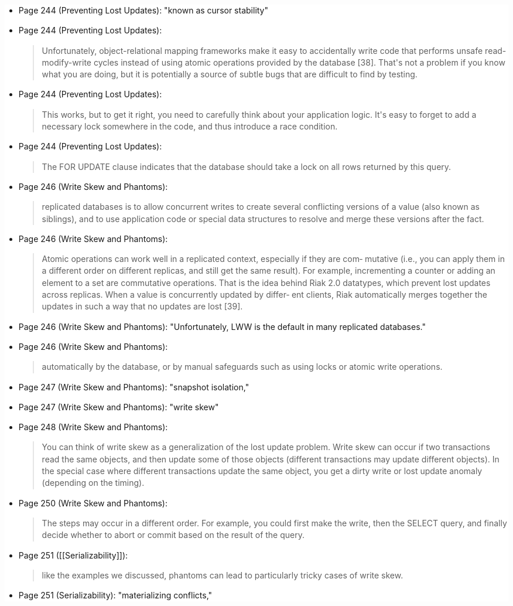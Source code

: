  * Page 244 (Preventing Lost Updates): "known  as  cursor  stability"

 * Page 244 (Preventing Lost Updates):
   > Unfortunately,  object-relational  mapping  frameworks  make  it  easy  to  accidentally write  code  that  performs  unsafe  read-modify-write  cycles  instead  of  using  atomic operations provided by the database [38]. That's not a problem if you know what you are  doing,  but  it  is  potentially  a  source  of  subtle  bugs  that  are  difficult  to  find  by testing.

 * Page 244 (Preventing Lost Updates):
   > This  works,  but  to  get  it  right,  you  need  to  carefully  think  about  your  application logic.  It's  easy  to  forget  to  add  a  necessary  lock  somewhere  in  the  code,  and  thus introduce a race condition.

 * Page 244 (Preventing Lost Updates):
   > The FOR UPDATE clause indicates that the database should take a lock on all rows returned by this query.

 * Page 246 (Write Skew and Phantoms):
   > replicated databases is to allow concurrent writes to create several conflicting versions of a value (also known as siblings), and to use application code or special data structures to resolve and merge these versions after the fact.

 * Page 246 (Write Skew and Phantoms):
   > Atomic operations can work well in a replicated context, especially if they are com‐ mutative (i.e., you can apply them in a different order on different replicas, and still get the same result). For example, incrementing a counter or adding an element to a set  are  commutative  operations.  That  is  the  idea  behind  Riak  2.0  datatypes,  which prevent lost updates across replicas. When a value is concurrently updated by differ‐ ent  clients,  Riak  automatically  merges  together  the  updates  in  such  a  way  that  no updates are lost [39].

 * Page 246 (Write Skew and Phantoms): "Unfortunately, LWW is the default in many replicated databases."

 * Page 246 (Write Skew and Phantoms):
   > automatically by the database, or by manual safeguards such as using locks or atomic write operations.

 * Page 247 (Write Skew and Phantoms): "snapshot isolation,"

 * Page 247 (Write Skew and Phantoms): "write  skew"

 * Page 248 (Write Skew and Phantoms):
   > You  can  think  of  write  skew  as  a  generalization  of  the  lost  update  problem.  Write skew  can  occur  if  two  transactions  read  the  same  objects,  and  then  update  some  of those objects (different transactions may update different objects). In the special case where  different  transactions  update  the  same  object,  you  get  a  dirty  write  or  lost update anomaly (depending on the timing).

 * Page 250 (Write Skew and Phantoms):
   > The steps may occur in a different order. For example, you could first make the write, then the SELECT query, and finally decide whether to abort or commit based on the result of the query.

 * Page 251 ([[Serializability]]):
   > like  the  examples  we  discussed, phantoms can lead to particularly tricky cases of write skew.

 * Page 251 (Serializability): "materializing conflicts,"
